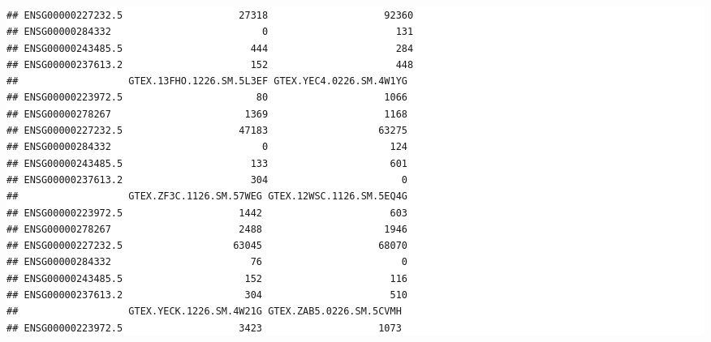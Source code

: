     ## ENSG00000227232.5                    27318                    92360
    ## ENSG00000284332                          0                      131
    ## ENSG00000243485.5                      444                      284
    ## ENSG00000237613.2                      152                      448
    ##                   GTEX.13FHO.1226.SM.5L3EF GTEX.YEC4.0226.SM.4W1YG
    ## ENSG00000223972.5                       80                    1066
    ## ENSG00000278267                       1369                    1168
    ## ENSG00000227232.5                    47183                   63275
    ## ENSG00000284332                          0                     124
    ## ENSG00000243485.5                      133                     601
    ## ENSG00000237613.2                      304                       0
    ##                   GTEX.ZF3C.1126.SM.57WEG GTEX.12WSC.1126.SM.5EQ4G
    ## ENSG00000223972.5                    1442                      603
    ## ENSG00000278267                      2488                     1946
    ## ENSG00000227232.5                   63045                    68070
    ## ENSG00000284332                        76                        0
    ## ENSG00000243485.5                     152                      116
    ## ENSG00000237613.2                     304                      510
    ##                   GTEX.YECK.1226.SM.4W21G GTEX.ZAB5.0226.SM.5CVMH
    ## ENSG00000223972.5                    3423                    1073